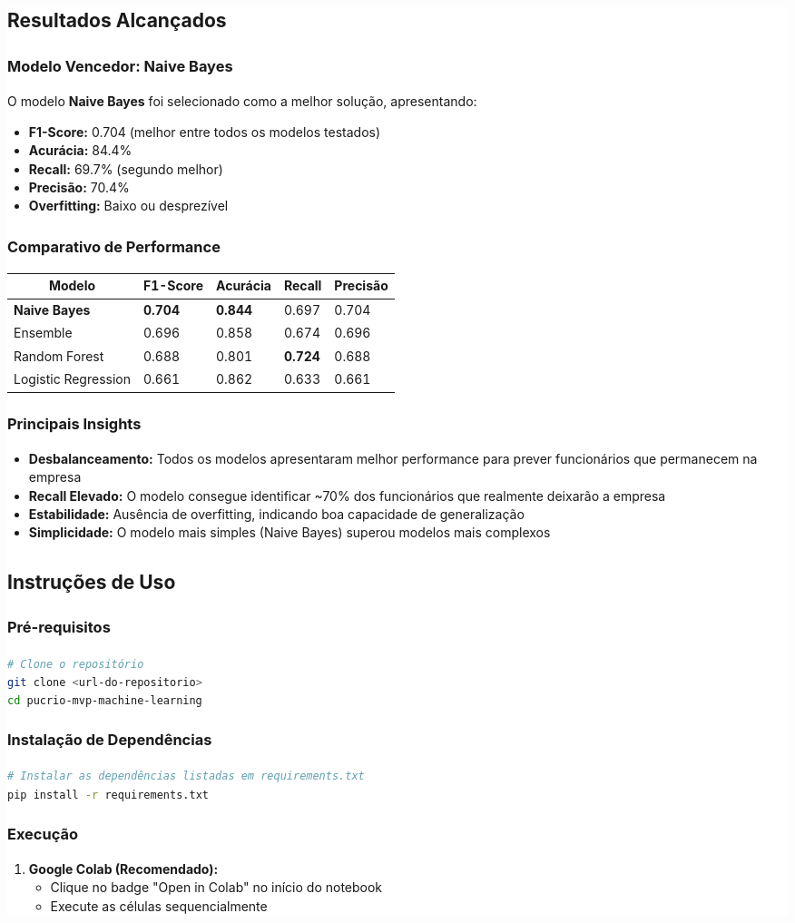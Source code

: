 ## Resultados Alcançados

### Modelo Vencedor: Naive Bayes
O modelo **Naive Bayes** foi selecionado como a melhor solução, apresentando:

- **F1-Score:** 0.704 (melhor entre todos os modelos testados)
- **Acurácia:** 84.4%
- **Recall:** 69.7% (segundo melhor)
- **Precisão:** 70.4%
- **Overfitting:** Baixo ou desprezível

### Comparativo de Performance
| Modelo | F1-Score | Acurácia | Recall | Precisão |
|--------|----------|----------|---------|----------|
| **Naive Bayes** | **0.704** | **0.844** | 0.697 | 0.704 |
| Ensemble | 0.696 | 0.858 | 0.674 | 0.696 |
| Random Forest | 0.688 | 0.801 | **0.724** | 0.688 |
| Logistic Regression | 0.661 | 0.862 | 0.633 | 0.661 |

### Principais Insights
- **Desbalanceamento:** Todos os modelos apresentaram melhor performance para prever funcionários que permanecem na empresa
- **Recall Elevado:** O modelo consegue identificar ~70% dos funcionários que realmente deixarão a empresa
- **Estabilidade:** Ausência de overfitting, indicando boa capacidade de generalização
- **Simplicidade:** O modelo mais simples (Naive Bayes) superou modelos mais complexos

## Instruções de Uso

### Pré-requisitos
```bash
# Clone o repositório
git clone <url-do-repositorio>
cd pucrio-mvp-machine-learning
```

### Instalação de Dependências
```bash
# Instalar as dependências listadas em requirements.txt
pip install -r requirements.txt
```

### Execução
1. **Google Colab (Recomendado):**
   - Clique no badge "Open in Colab" no início do notebook
   - Execute as células sequencialmente
